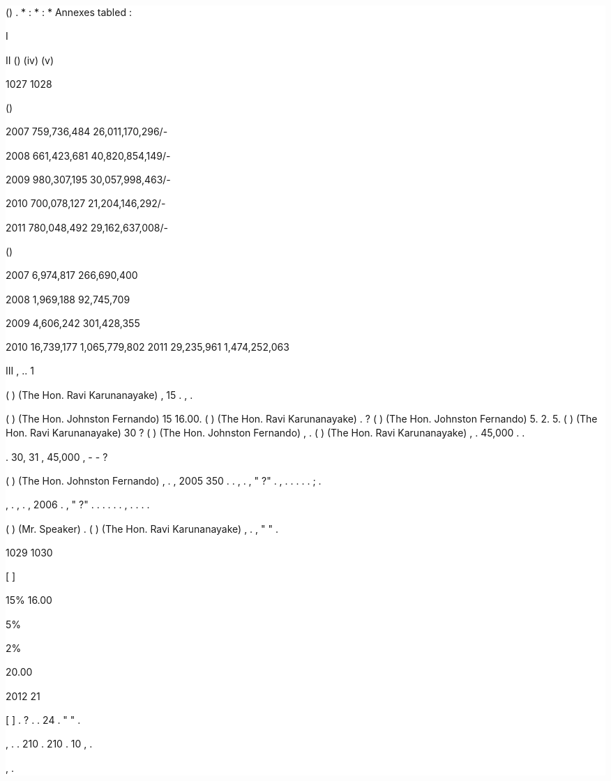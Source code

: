 () . * : * : * Annexes tabled :

I

II () (iv) (v)

1027 1028

()

2007 759,736,484 26,011,170,296/-

2008 661,423,681 40,820,854,149/-

2009 980,307,195 30,057,998,463/-

2010 700,078,127 21,204,146,292/-

2011 780,048,492 29,162,637,008/-

()

2007 6,974,817 266,690,400

2008 1,969,188 92,745,709

2009 4,606,242 301,428,355

2010 16,739,177 1,065,779,802 2011 29,235,961 1,474,252,063

III , .. 1

( ) (The Hon. Ravi Karunanayake) , 15 . , .

( ) (The Hon. Johnston Fernando) 15 16.00. ( ) (The Hon. Ravi Karunanayake) . ? ( ) (The Hon. Johnston Fernando) 5. 2. 5. ( ) (The Hon. Ravi Karunanayake) 30 ? ( ) (The Hon. Johnston Fernando) , . ( ) (The Hon. Ravi Karunanayake) , . 45,000 . .

. 30, 31 , 45,000 , - - ?

( ) (The Hon. Johnston Fernando) , . , 2005 350 . . , . , " ?" . , . . . . . ; .

, . , . , 2006 . , " ?" . . . . . . , . . . .

( ) (Mr. Speaker) . ( ) (The Hon. Ravi Karunanayake) , . , " " .

1029 1030

[ ]

15% 16.00

5%

2%

20.00

2012 21

[ ] . ? . . 24 . " " .

, . . 210 . 210 . 10 , .

, .
